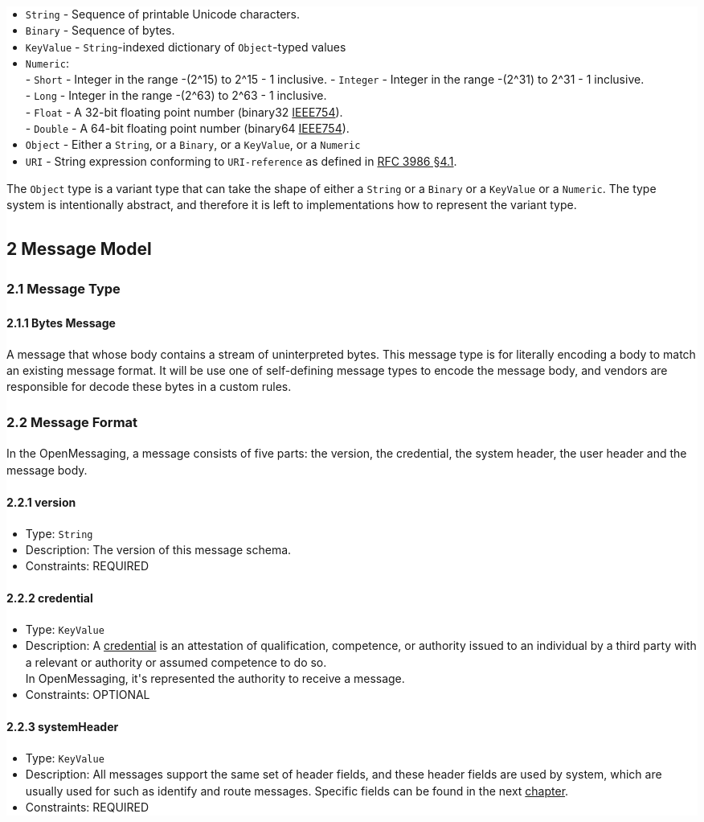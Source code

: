   - `String` - Sequence of printable Unicode characters.
  - `Binary` - Sequence of bytes.
  - `KeyValue` - `String`-indexed dictionary of `Object`-typed values
  - `Numeric`:    
        - `Short` - Integer in the range -(2^15) to 2^15 - 1 inclusive.
        - `Integer` - Integer in the range -(2^31) to 2^31 - 1 inclusive.  
        - `Long` - Integer in the range -(2^63) to 2^63 - 1 inclusive.  
        - `Float` - A 32-bit floating point number (binary32 [IEEE754](http://ieeexplore.ieee.org/servlet/opac?punumber=4610933)).  
        - `Double` - A 64-bit floating point number (binary64 [IEEE754](http://ieeexplore.ieee.org/servlet/opac?punumber=4610933)).  
  - `Object` - Either a `String`, or a `Binary`, or a `KeyValue`, or a `Numeric`
  - `URI` - String expression conforming to `URI-reference`
    as defined in
    [RFC 3986 §4.1](https://tools.ietf.org/html/rfc3986#section-4.1).
    
  The `Object` type is a variant type that can take the shape of either a
  `String` or a `Binary` or a `KeyValue` or a `Numeric`. The type system is intentionally
  abstract, and therefore it is left to implementations how to represent the
  variant type.
 
## 2 Message Model
### 2.1 Message Type
#### 2.1.1 Bytes Message
   A message that whose body contains a stream of uninterpreted bytes. This message type is for literally encoding a body to match an existing message format.
   It will be use one of self-defining message types to encode the message body, and vendors are responsible for decode these bytes in a custom rules. 

### 2.2 Message Format
   In the OpenMessaging, a message consists of five parts: the version, the credential, the system header, the user header and the message body.
#### 2.2.1 version
   - Type: `String`  
   - Description: The version of this message schema. 
   - Constraints: REQUIRED 
   
#### 2.2.2 credential
   - Type: `KeyValue`  
   - Description: A [credential](https://en.wikipedia.org/wiki/Credential) is an attestation of qualification, competence, or authority issued to an individual by a third party with a relevant or authority or assumed competence to do so.  
   In OpenMessaging, it's represented the authority to receive a message.
   - Constraints: OPTIONAL
   
#### 2.2.3 systemHeader
   - Type: `KeyValue`  
   - Description: All messages support the same set of header fields, and these header fields are used by system, which are usually used for such as identify and route messages.
    Specific fields can be found in the next [chapter](#2.3-message-system-header).
   - Constraints: REQUIRED
   